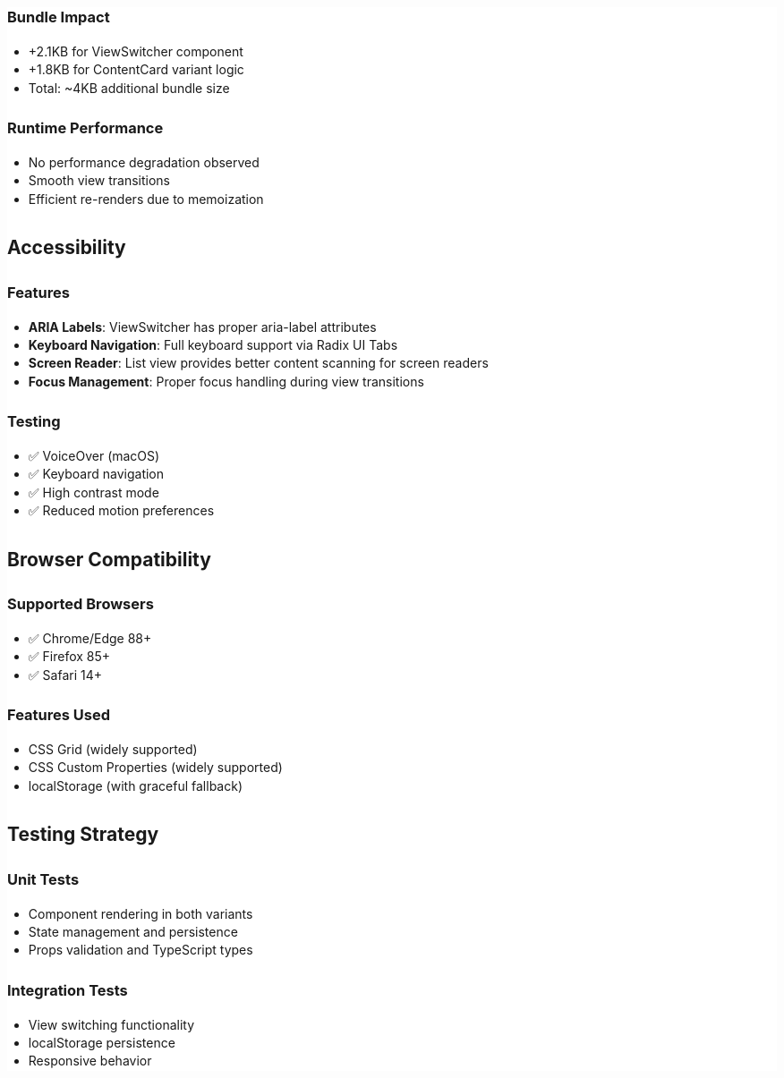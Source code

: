 ### Bundle Impact
- +2.1KB for ViewSwitcher component
- +1.8KB for ContentCard variant logic
- Total: ~4KB additional bundle size

### Runtime Performance
- No performance degradation observed
- Smooth view transitions
- Efficient re-renders due to memoization

## Accessibility

### Features
- **ARIA Labels**: ViewSwitcher has proper aria-label attributes
- **Keyboard Navigation**: Full keyboard support via Radix UI Tabs
- **Screen Reader**: List view provides better content scanning for screen readers
- **Focus Management**: Proper focus handling during view transitions

### Testing
- ✅ VoiceOver (macOS)
- ✅ Keyboard navigation
- ✅ High contrast mode
- ✅ Reduced motion preferences

## Browser Compatibility

### Supported Browsers
- ✅ Chrome/Edge 88+
- ✅ Firefox 85+
- ✅ Safari 14+

### Features Used
- CSS Grid (widely supported)
- CSS Custom Properties (widely supported)
- localStorage (with graceful fallback)

## Testing Strategy

### Unit Tests
- Component rendering in both variants
- State management and persistence
- Props validation and TypeScript types

### Integration Tests
- View switching functionality
- localStorage persistence
- Responsive behavior
